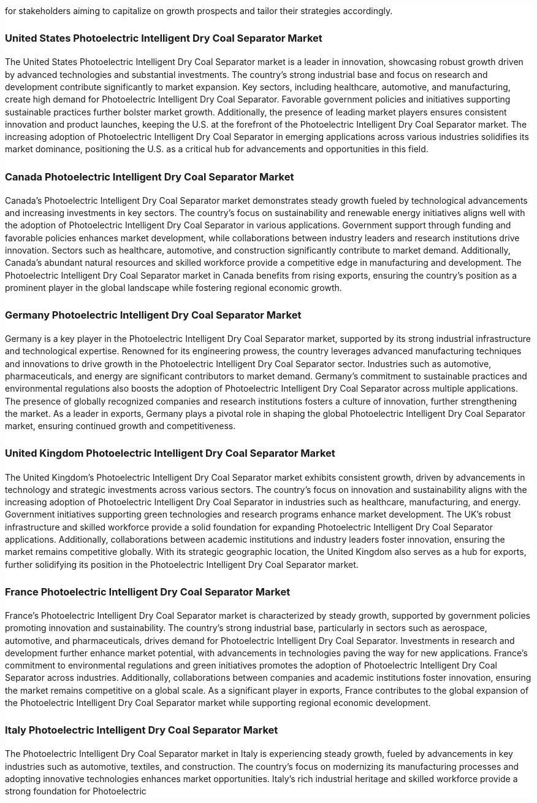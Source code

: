 for stakeholders aiming to capitalize on growth prospects and tailor their strategies accordingly.</p><h3>United States Photoelectric Intelligent Dry Coal Separator Market</h3><p>The United States Photoelectric Intelligent Dry Coal Separator market is a leader in innovation, showcasing robust growth driven by advanced technologies and substantial investments. The country&rsquo;s strong industrial base and focus on research and development contribute significantly to market expansion. Key sectors, including healthcare, automotive, and manufacturing, create high demand for Photoelectric Intelligent Dry Coal Separator. Favorable government policies and initiatives supporting sustainable practices further bolster market growth. Additionally, the presence of leading market players ensures consistent innovation and product launches, keeping the U.S. at the forefront of the Photoelectric Intelligent Dry Coal Separator market. The increasing adoption of Photoelectric Intelligent Dry Coal Separator in emerging applications across various industries solidifies its market dominance, positioning the U.S. as a critical hub for advancements and opportunities in this field.</p><h3>Canada Photoelectric Intelligent Dry Coal Separator Market</h3><p>Canada&rsquo;s Photoelectric Intelligent Dry Coal Separator market demonstrates steady growth fueled by technological advancements and increasing investments in key sectors. The country&rsquo;s focus on sustainability and renewable energy initiatives aligns well with the adoption of Photoelectric Intelligent Dry Coal Separator in various applications. Government support through funding and favorable policies enhances market development, while collaborations between industry leaders and research institutions drive innovation. Sectors such as healthcare, automotive, and construction significantly contribute to market demand. Additionally, Canada&rsquo;s abundant natural resources and skilled workforce provide a competitive edge in manufacturing and development. The Photoelectric Intelligent Dry Coal Separator market in Canada benefits from rising exports, ensuring the country&rsquo;s position as a prominent player in the global landscape while fostering regional economic growth.</p><h3>Germany Photoelectric Intelligent Dry Coal Separator Market</h3><p>Germany is a key player in the Photoelectric Intelligent Dry Coal Separator market, supported by its strong industrial infrastructure and technological expertise. Renowned for its engineering prowess, the country leverages advanced manufacturing techniques and innovations to drive growth in the Photoelectric Intelligent Dry Coal Separator sector. Industries such as automotive, pharmaceuticals, and energy are significant contributors to market demand. Germany&rsquo;s commitment to sustainable practices and environmental regulations also boosts the adoption of Photoelectric Intelligent Dry Coal Separator across multiple applications. The presence of globally recognized companies and research institutions fosters a culture of innovation, further strengthening the market. As a leader in exports, Germany plays a pivotal role in shaping the global Photoelectric Intelligent Dry Coal Separator market, ensuring continued growth and competitiveness.</p><h3>United Kingdom Photoelectric Intelligent Dry Coal Separator Market</h3><p>The United Kingdom&rsquo;s Photoelectric Intelligent Dry Coal Separator market exhibits consistent growth, driven by advancements in technology and strategic investments across various sectors. The country&rsquo;s focus on innovation and sustainability aligns with the increasing adoption of Photoelectric Intelligent Dry Coal Separator in industries such as healthcare, manufacturing, and energy. Government initiatives supporting green technologies and research programs enhance market development. The UK&rsquo;s robust infrastructure and skilled workforce provide a solid foundation for expanding Photoelectric Intelligent Dry Coal Separator applications. Additionally, collaborations between academic institutions and industry leaders foster innovation, ensuring the market remains competitive globally. With its strategic geographic location, the United Kingdom also serves as a hub for exports, further solidifying its position in the Photoelectric Intelligent Dry Coal Separator market.</p><h3>France Photoelectric Intelligent Dry Coal Separator Market</h3><p>France&rsquo;s Photoelectric Intelligent Dry Coal Separator market is characterized by steady growth, supported by government policies promoting innovation and sustainability. The country&rsquo;s strong industrial base, particularly in sectors such as aerospace, automotive, and pharmaceuticals, drives demand for Photoelectric Intelligent Dry Coal Separator. Investments in research and development further enhance market potential, with advancements in technologies paving the way for new applications. France&rsquo;s commitment to environmental regulations and green initiatives promotes the adoption of Photoelectric Intelligent Dry Coal Separator across industries. Additionally, collaborations between companies and academic institutions foster innovation, ensuring the market remains competitive on a global scale. As a significant player in exports, France contributes to the global expansion of the Photoelectric Intelligent Dry Coal Separator market while supporting regional economic development.</p><h3>Italy Photoelectric Intelligent Dry Coal Separator Market</h3><p>The Photoelectric Intelligent Dry Coal Separator market in Italy is experiencing steady growth, fueled by advancements in key industries such as automotive, textiles, and construction. The country&rsquo;s focus on modernizing its manufacturing processes and adopting innovative technologies enhances market opportunities. Italy&rsquo;s rich industrial heritage and skilled workforce provide a strong foundation for Photoelectric